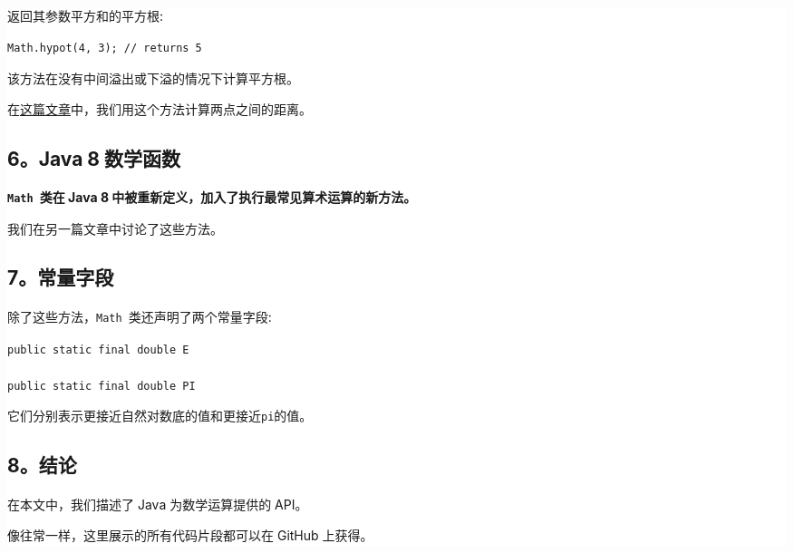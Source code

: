 返回其参数平方和的平方根:

```
Math.hypot(4, 3); // returns 5
```

该方法在没有中间溢出或下溢的情况下计算平方根。

在[这篇文章](/web/20220626204657/https://www.baeldung.com/java-distance-between-two-points)中，我们用这个方法计算两点之间的距离。

## **6。Java 8 数学函数**

**`Math `类在 Java 8 中被重新定义，加入了执行最常见算术运算的新方法。**

我们在另一篇文章中讨论了这些方法。

## **7。常量字段**

除了这些方法，`Math `类还声明了两个常量字段:

```
public static final double E

public static final double PI
```

它们分别表示更接近自然对数底的值和更接近`pi`的值。

## **8。结论**

在本文中，我们描述了 Java 为数学运算提供的 API。

像往常一样，这里展示的所有代码片段都可以在 GitHub 上获得。